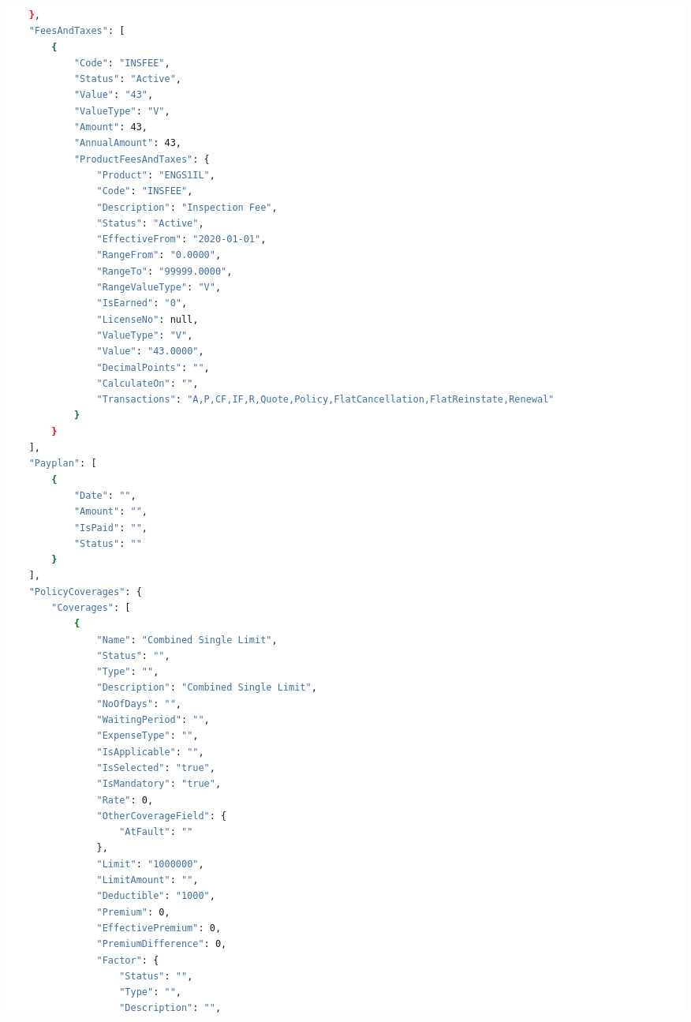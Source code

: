 ```bash
    },
    "FeesAndTaxes": [
        {
            "Code": "INSFEE",
            "Status": "Active",
            "Value": "43",
            "ValueType": "V",
            "Amount": 43,
            "AnnualAmount": 43,
            "ProductFeesAndTaxes": {
                "Product": "ENGS1IL",
                "Code": "INSFEE",
                "Description": "Inspection Fee",
                "Status": "Active",
                "EffectiveFrom": "2020-01-01",
                "RangeFrom": "0.0000",
                "RangeTo": "99999.0000",
                "RangeValueType": "V",
                "IsEarned": "0",
                "LicenseNo": null,
                "ValueType": "V",
                "Value": "43.0000",
                "DecimalPoints": "",
                "CalculateOn": "",
                "Transactions": "A,P,CF,IF,R,Quote,Policy,FlatCancellation,FlatReinstate,Renewal"
            }
        }
    ],
    "Payplan": [
        {
            "Date": "",
            "Amount": "",
            "IsPaid": "",
            "Status": ""
        }
    ],
    "PolicyCoverages": {
        "Coverages": [
            {
                "Name": "Combined Single Limit",
                "Status": "",
                "Type": "",
                "Description": "Combined Single Limit",
                "NoOfDays": "",
                "WaitingPeriod": "",
                "ExpenseType": "",
                "IsApplicable": "",
                "IsSelected": "true",
                "IsMandatory": "true",
                "Rate": 0,
                "OtherCoverageField": {
                    "AtFault": ""
                },
                "Limit": "1000000",
                "LimitAmount": "",
                "Deductible": "1000",
                "Premium": 0,
                "EffectivePremium": 0,
                "PremiumDifference": 0,
                "Factor": {
                    "Status": "",
                    "Type": "",
                    "Description": "",
```